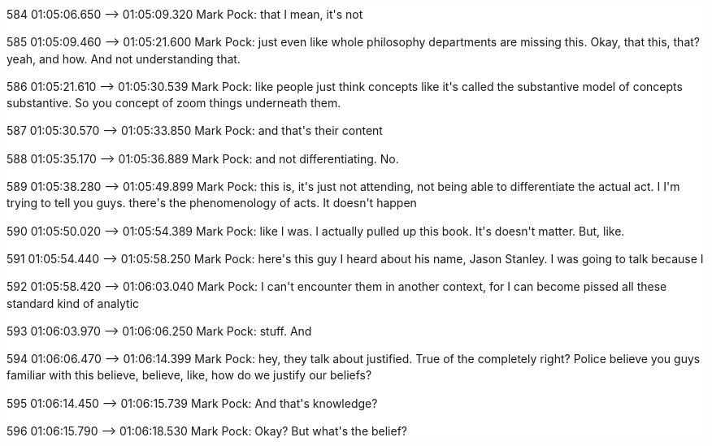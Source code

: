 584
01:05:06.650 --> 01:05:09.320
Mark Pock: that I mean, it's not

585
01:05:09.460 --> 01:05:21.600
Mark Pock: just even like whole philosophy departments are missing this. Okay, that this, that?  yeah, and how. And not understanding that.

586
01:05:21.610 --> 01:05:30.539
Mark Pock: like people just think concepts like it's called the substantive model of concepts substantive. So you concept of zoom things underneath them.

587
01:05:30.570 --> 01:05:33.850
Mark Pock:  and that's their content

588
01:05:35.170 --> 01:05:36.889
Mark Pock: and not differentiating. No.

589
01:05:38.280 --> 01:05:49.899
Mark Pock: this is, it's just not attending, not being able to differentiate the actual act. I I'm trying to tell you guys. there's the phenomenology of acts. It doesn't happen

590
01:05:50.020 --> 01:05:54.389
Mark Pock: like I was. I actually pulled up this book. It's doesn't matter. But, like.

591
01:05:54.440 --> 01:05:58.250
Mark Pock: here's this guy I heard about his name, Jason Stanley. I was going to talk because I

592
01:05:58.420 --> 01:06:03.040
Mark Pock: I can't encounter them in another context, for I can become pissed all these standard kind of analytic

593
01:06:03.970 --> 01:06:06.250
Mark Pock: stuff. And

594
01:06:06.470 --> 01:06:14.399
Mark Pock: hey, they talk about justified. True of the completely right? Police believe you guys familiar with this believe, believe, like, how do we justify our beliefs?

595
01:06:14.450 --> 01:06:15.739
Mark Pock: And that's knowledge?

596
01:06:15.790 --> 01:06:18.530
Mark Pock: Okay? But what's the belief?
